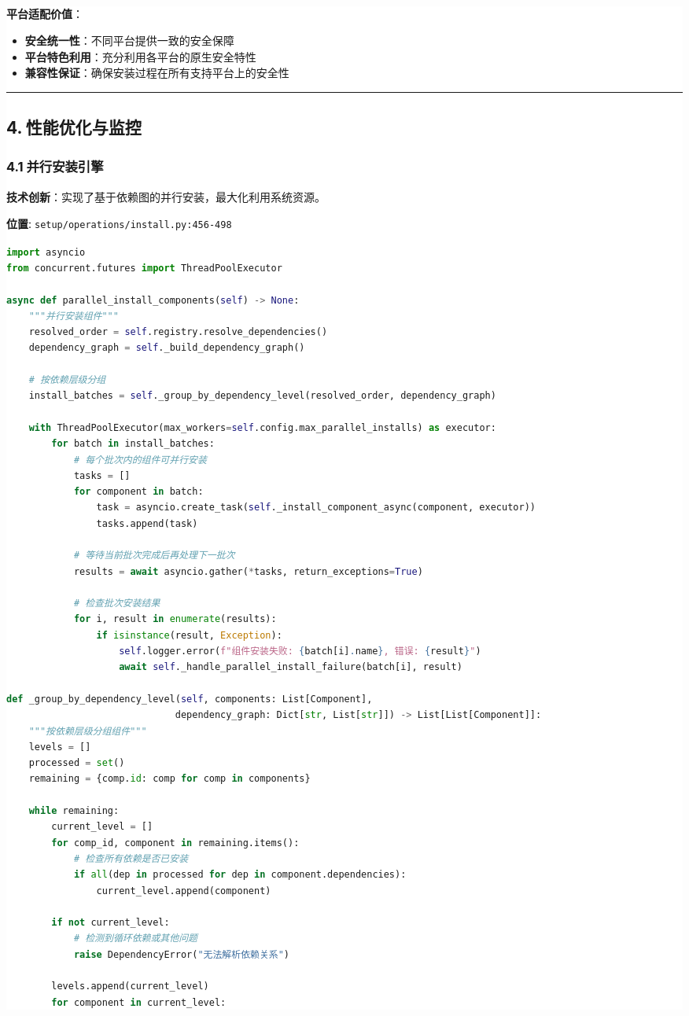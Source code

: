 **平台适配价值**：
- **安全统一性**：不同平台提供一致的安全保障
- **平台特色利用**：充分利用各平台的原生安全特性
- **兼容性保证**：确保安装过程在所有支持平台上的安全性

---

## 4. 性能优化与监控

### 4.1 并行安装引擎

**技术创新**：实现了基于依赖图的并行安装，最大化利用系统资源。

**位置**: `setup/operations/install.py:456-498`

```python
import asyncio
from concurrent.futures import ThreadPoolExecutor

async def parallel_install_components(self) -> None:
    """并行安装组件"""
    resolved_order = self.registry.resolve_dependencies()
    dependency_graph = self._build_dependency_graph()
    
    # 按依赖层级分组
    install_batches = self._group_by_dependency_level(resolved_order, dependency_graph)
    
    with ThreadPoolExecutor(max_workers=self.config.max_parallel_installs) as executor:
        for batch in install_batches:
            # 每个批次内的组件可并行安装
            tasks = []
            for component in batch:
                task = asyncio.create_task(self._install_component_async(component, executor))
                tasks.append(task)
            
            # 等待当前批次完成后再处理下一批次
            results = await asyncio.gather(*tasks, return_exceptions=True)
            
            # 检查批次安装结果
            for i, result in enumerate(results):
                if isinstance(result, Exception):
                    self.logger.error(f"组件安装失败: {batch[i].name}, 错误: {result}")
                    await self._handle_parallel_install_failure(batch[i], result)

def _group_by_dependency_level(self, components: List[Component], 
                              dependency_graph: Dict[str, List[str]]) -> List[List[Component]]:
    """按依赖层级分组组件"""
    levels = []
    processed = set()
    remaining = {comp.id: comp for comp in components}
    
    while remaining:
        current_level = []
        for comp_id, component in remaining.items():
            # 检查所有依赖是否已安装
            if all(dep in processed for dep in component.dependencies):
                current_level.append(component)
        
        if not current_level:
            # 检测到循环依赖或其他问题
            raise DependencyError("无法解析依赖关系")
        
        levels.append(current_level)
        for component in current_level:
```